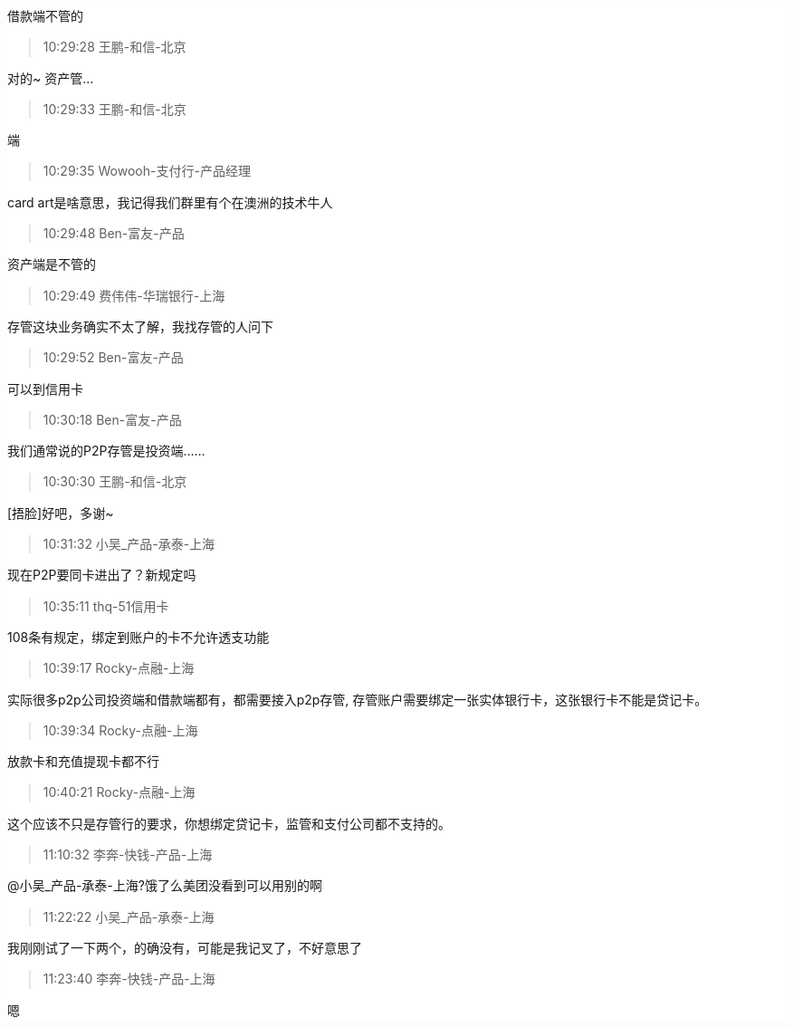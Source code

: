 借款端不管的  
   
> 10:29:28  王鹏-和信-北京  
   
对的~  资产管...  
   
> 10:29:33  王鹏-和信-北京  
   
端  
   
> 10:29:35  Wowooh-支付行-产品经理  
   
card art是啥意思，我记得我们群里有个在澳洲的技术牛人  
   
> 10:29:48  Ben-富友-产品  
   
资产端是不管的  
   
> 10:29:49  费伟伟-华瑞银行-上海  
   
存管这块业务确实不太了解，我找存管的人问下  
   
> 10:29:52  Ben-富友-产品  
   
可以到信用卡  
   
> 10:30:18  Ben-富友-产品  
   
我们通常说的P2P存管是投资端……  
   
> 10:30:30  王鹏-和信-北京  
   
[捂脸]好吧，多谢~   
   
> 10:31:32  小吴_产品-承泰-上海  
   
现在P2P要同卡进出了？新规定吗  
   
> 10:35:11  thq-51信用卡  
   
108条有规定，绑定到账户的卡不允许透支功能  
   
> 10:39:17  Rocky-点融-上海  
   
实际很多p2p公司投资端和借款端都有，都需要接入p2p存管, 存管账户需要绑定一张实体银行卡，这张银行卡不能是贷记卡。  
   
> 10:39:34  Rocky-点融-上海  
   
放款卡和充值提现卡都不行  
   
> 10:40:21  Rocky-点融-上海  
   
这个应该不只是存管行的要求，你想绑定贷记卡，监管和支付公司都不支持的。  
   
> 11:10:32  李奔-快钱-产品-上海  
   
@小吴_产品-承泰-上海?饿了么美团没看到可以用别的啊  
   
> 11:22:22  小吴_产品-承泰-上海  
   
我刚刚试了一下两个，的确没有，可能是我记叉了，不好意思了  
   
> 11:23:40  李奔-快钱-产品-上海  
   
嗯  
   